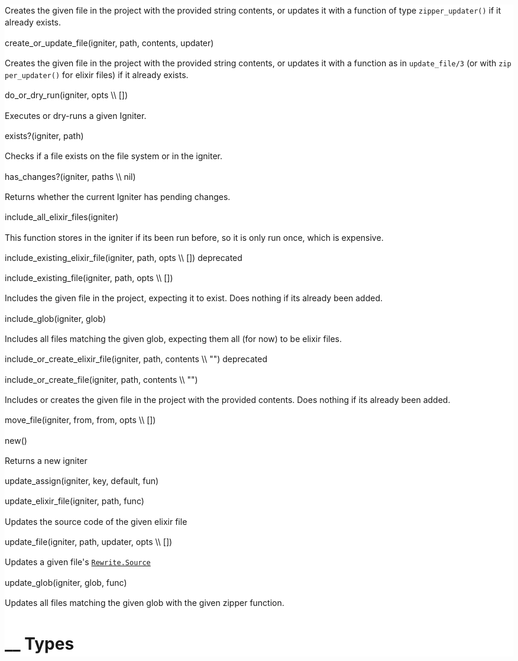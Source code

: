 Creates the given file in the project with the provided string contents, or updates it with a function of type `zipper_updater()` if it already exists.

create_or_update_file(igniter, path, contents, updater)

Creates the given file in the project with the provided string contents, or updates it with a function as in `update_file/3` (or with `zipper_updater()` for elixir files) if it already exists.

do_or_dry_run(igniter, opts \\\ [])

Executes or dry-runs a given Igniter.

exists?(igniter, path)

Checks if a file exists on the file system or in the igniter.

has_changes?(igniter, paths \\\ nil)

Returns whether the current Igniter has pending changes.

include_all_elixir_files(igniter)

This function stores in the igniter if its been run before, so it is only run once, which is expensive.

include_existing_elixir_file(igniter, path, opts \\\ []) deprecated

include_existing_file(igniter, path, opts \\\ [])

Includes the given file in the project, expecting it to exist. Does nothing if its already been added.

include_glob(igniter, glob)

Includes all files matching the given glob, expecting them all (for now) to be elixir files.

include_or_create_elixir_file(igniter, path, contents \\\ "") deprecated

include_or_create_file(igniter, path, contents \\\ "")

Includes or creates the given file in the project with the provided contents. Does nothing if its already been added.

move_file(igniter, from, from, opts \\\ [])

new()

Returns a new igniter

update_assign(igniter, key, default, fun)

update_elixir_file(igniter, path, func)

Updates the source code of the given elixir file

update_file(igniter, path, updater, opts \\\ [])

Updates a given file's [`Rewrite.Source`](external_link)

update_glob(igniter, glob, func)

Updates all files matching the given glob with the given zipper function.

#  __ Types
